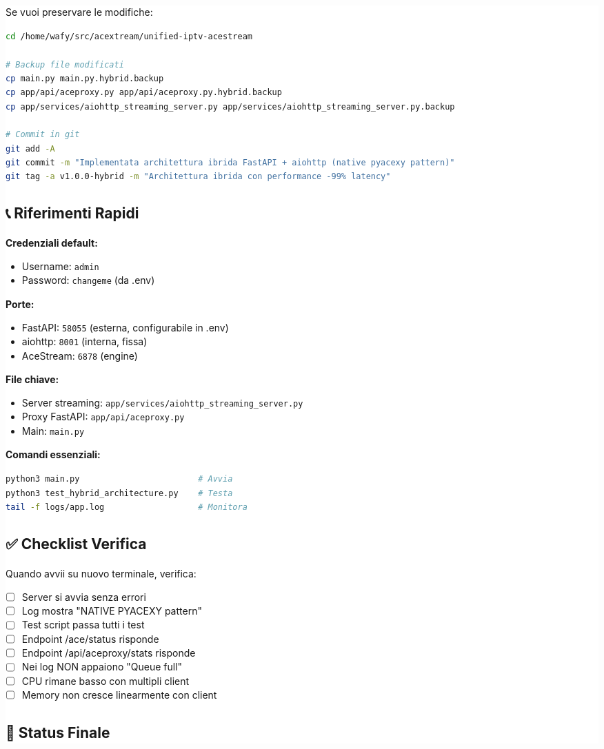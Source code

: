Se vuoi preservare le modifiche:
```bash
cd /home/wafy/src/acextream/unified-iptv-acestream

# Backup file modificati
cp main.py main.py.hybrid.backup
cp app/api/aceproxy.py app/api/aceproxy.py.hybrid.backup
cp app/services/aiohttp_streaming_server.py app/services/aiohttp_streaming_server.py.backup

# Commit in git
git add -A
git commit -m "Implementata architettura ibrida FastAPI + aiohttp (native pyacexy pattern)"
git tag -a v1.0.0-hybrid -m "Architettura ibrida con performance -99% latency"
```

## 📞 Riferimenti Rapidi

**Credenziali default:**
- Username: `admin`
- Password: `changeme` (da .env)

**Porte:**
- FastAPI: `58055` (esterna, configurabile in .env)
- aiohttp: `8001` (interna, fissa)
- AceStream: `6878` (engine)

**File chiave:**
- Server streaming: `app/services/aiohttp_streaming_server.py`
- Proxy FastAPI: `app/api/aceproxy.py`
- Main: `main.py`

**Comandi essenziali:**
```bash
python3 main.py                        # Avvia
python3 test_hybrid_architecture.py    # Testa
tail -f logs/app.log                   # Monitora
```

## ✅ Checklist Verifica

Quando avvii su nuovo terminale, verifica:

- [ ] Server si avvia senza errori
- [ ] Log mostra "NATIVE PYACEXY pattern"
- [ ] Test script passa tutti i test
- [ ] Endpoint /ace/status risponde
- [ ] Endpoint /api/aceproxy/stats risponde
- [ ] Nei log NON appaiono "Queue full"
- [ ] CPU rimane basso con multipli client
- [ ] Memory non cresce linearmente con client

## 🎉 Status Finale
